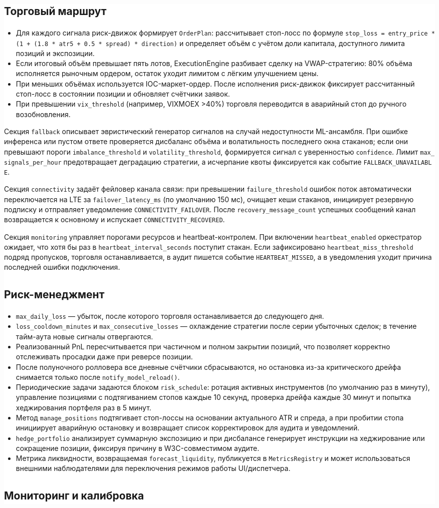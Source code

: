 ## Торговый маршрут

- Для каждого сигнала риск-движок формирует `OrderPlan`: рассчитывает стоп-лосс по формуле
  `stop_loss = entry_price * (1 + (1.8 * atr5 + 0.5 * spread) * direction)` и определяет объём с
  учётом доли капитала, доступного лимита позиций и экспозиции.
- Если итоговый объём превышает пять лотов, ExecutionEngine разбивает сделку на VWAP-стратегию:
  80% объёма исполняется рыночным ордером, остаток уходит лимитом с лёгким улучшением цены.
- При меньших объёмах используется IOC-маркет-ордер. После исполнения риск-движок фиксирует
  рассчитанный стоп-лосс в состоянии позиции и обновляет счётчики заявок.
- При превышении `vix_threshold` (например, VIXMOEX >40%) торговля переводится в аварийный стоп до
  ручного возобновления.

Секция `fallback` описывает эвристический генератор сигналов на случай недоступности
ML-ансамбля. При ошибке инференса или пустом ответе проверяется дисбаланс объёма и
волатильность последнего окна стаканов; если они превышают пороги `imbalance_threshold`
и `volatility_threshold`, формируется сигнал с уверенностью `confidence`. Лимит
`max_signals_per_hour` предотвращает деградацию стратегии, а исчерпание квоты фиксируется
как событие `FALLBACK_UNAVAILABLE`.

Секция `connectivity` задаёт фейловер канала связи: при превышении `failure_threshold`
ошибок поток автоматически переключается на LTE за `failover_latency_ms` (по умолчанию 150 мс),
очищает кеши стаканов, инициирует резервную подписку и отправляет уведомление
`CONNECTIVITY_FAILOVER`. После `recovery_message_count` успешных сообщений канал возвращается
к основному и испускает `CONNECTIVITY_RECOVERED`.

Секция `monitoring` управляет порогами ресурсов и heartbeat-контролем. При включении
`heartbeat_enabled` оркестратор ожидает, что хотя бы раз в `heartbeat_interval_seconds`
поступит стакан. Если зафиксировано `heartbeat_miss_threshold` подряд пропусков, торговля
останавливается, в аудит пишется событие `HEARTBEAT_MISSED`, а в уведомления уходит причина
последней ошибки подключения.

## Риск-менеджмент

- `max_daily_loss` — убыток, после которого торговля останавливается до следующего дня.
- `loss_cooldown_minutes` и `max_consecutive_losses` — охлаждение стратегии после серии
  убыточных сделок; в течение тайм-аута новые сигналы отвергаются.
- Реализованный PnL пересчитывается при частичном и полном закрытии позиций, что позволяет
  корректно отслеживать просадки даже при реверсе позиции.
- После полуночного ролловера все дневные счётчики сбрасываются, но остановка из-за
  критического дрейфа снимается только после `notify_model_reload()`.
- Периодические задачи задаются блоком `risk_schedule`: ротация активных инструментов
  (по умолчанию раз в минуту), управление позициями с подтягиванием стопов каждые 10 секунд,
  проверка дрейфа каждые 30 минут и попытка хеджирования портфеля раз в 5 минут.
- Метод `manage_positions` подтягивает стоп-лоссы на основании актуального ATR и спреда,
  а при пробитии стопа инициирует аварийную остановку и возвращает список корректировок для
  аудита и уведомлений.
- `hedge_portfolio` анализирует суммарную экспозицию и при дисбалансе генерирует инструкции
  на хеджирование или сокращение позиции, фиксируя причину в W3C-совместимом аудите.
- Метрика ликвидности, возвращаемая `forecast_liquidity`, публикуется в `MetricsRegistry`
  и может использоваться внешними наблюдателями для переключения режимов работы UI/диспетчера.

## Мониторинг и калибровка

